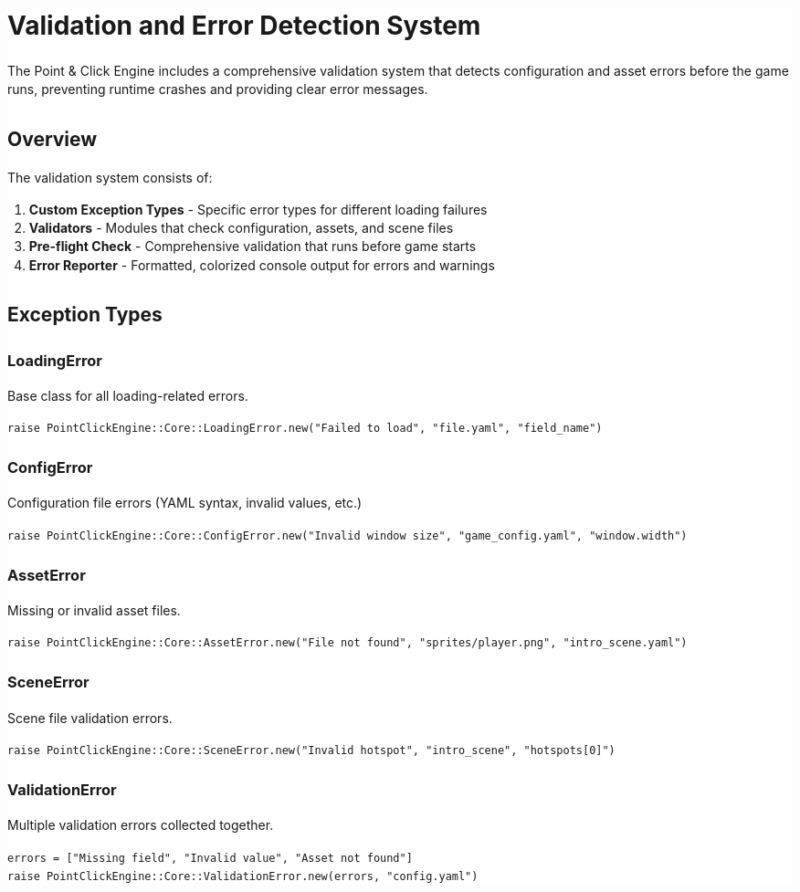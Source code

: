 # Validation and Error Detection System

The Point & Click Engine includes a comprehensive validation system that detects configuration and asset errors before the game runs, preventing runtime crashes and providing clear error messages.

## Overview

The validation system consists of:

1. **Custom Exception Types** - Specific error types for different loading failures
2. **Validators** - Modules that check configuration, assets, and scene files
3. **Pre-flight Check** - Comprehensive validation that runs before game starts
4. **Error Reporter** - Formatted, colorized console output for errors and warnings

## Exception Types

### LoadingError
Base class for all loading-related errors.

```crystal
raise PointClickEngine::Core::LoadingError.new("Failed to load", "file.yaml", "field_name")
```

### ConfigError
Configuration file errors (YAML syntax, invalid values, etc.)

```crystal
raise PointClickEngine::Core::ConfigError.new("Invalid window size", "game_config.yaml", "window.width")
```

### AssetError
Missing or invalid asset files.

```crystal
raise PointClickEngine::Core::AssetError.new("File not found", "sprites/player.png", "intro_scene.yaml")
```

### SceneError
Scene file validation errors.

```crystal
raise PointClickEngine::Core::SceneError.new("Invalid hotspot", "intro_scene", "hotspots[0]")
```

### ValidationError
Multiple validation errors collected together.

```crystal
errors = ["Missing field", "Invalid value", "Asset not found"]
raise PointClickEngine::Core::ValidationError.new(errors, "config.yaml")
```
